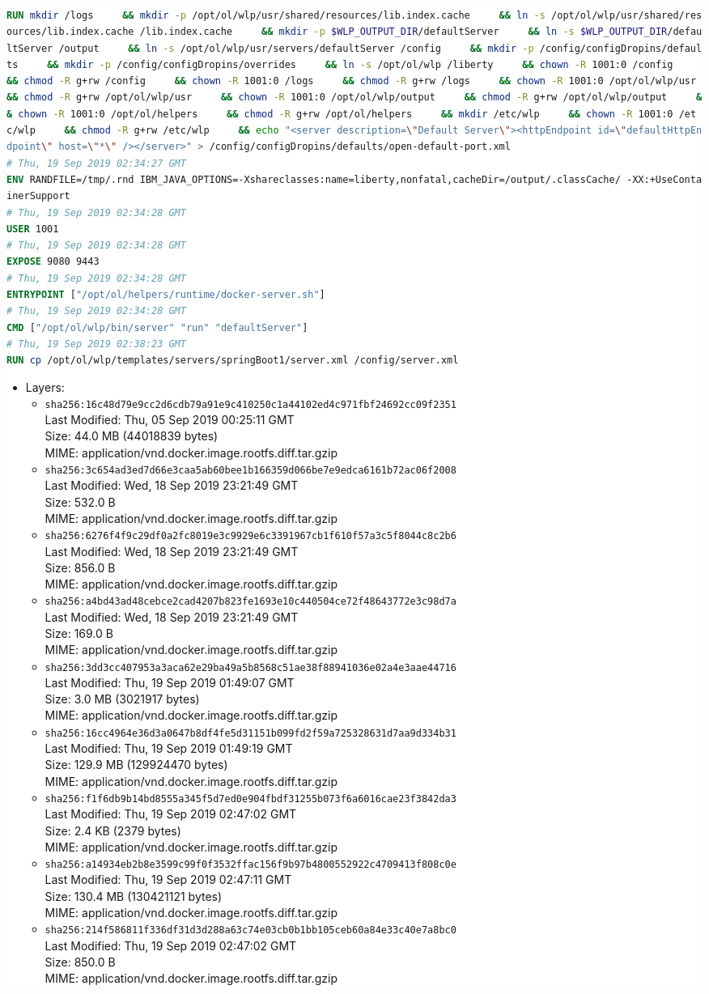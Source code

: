 ```dockerfile
RUN mkdir /logs     && mkdir -p /opt/ol/wlp/usr/shared/resources/lib.index.cache     && ln -s /opt/ol/wlp/usr/shared/resources/lib.index.cache /lib.index.cache     && mkdir -p $WLP_OUTPUT_DIR/defaultServer     && ln -s $WLP_OUTPUT_DIR/defaultServer /output     && ln -s /opt/ol/wlp/usr/servers/defaultServer /config     && mkdir -p /config/configDropins/defaults     && mkdir -p /config/configDropins/overrides     && ln -s /opt/ol/wlp /liberty     && chown -R 1001:0 /config     && chmod -R g+rw /config     && chown -R 1001:0 /logs     && chmod -R g+rw /logs     && chown -R 1001:0 /opt/ol/wlp/usr     && chmod -R g+rw /opt/ol/wlp/usr     && chown -R 1001:0 /opt/ol/wlp/output     && chmod -R g+rw /opt/ol/wlp/output     && chown -R 1001:0 /opt/ol/helpers     && chmod -R g+rw /opt/ol/helpers     && mkdir /etc/wlp     && chown -R 1001:0 /etc/wlp     && chmod -R g+rw /etc/wlp     && echo "<server description=\"Default Server\"><httpEndpoint id=\"defaultHttpEndpoint\" host=\"*\" /></server>" > /config/configDropins/defaults/open-default-port.xml
# Thu, 19 Sep 2019 02:34:27 GMT
ENV RANDFILE=/tmp/.rnd IBM_JAVA_OPTIONS=-Xshareclasses:name=liberty,nonfatal,cacheDir=/output/.classCache/ -XX:+UseContainerSupport
# Thu, 19 Sep 2019 02:34:28 GMT
USER 1001
# Thu, 19 Sep 2019 02:34:28 GMT
EXPOSE 9080 9443
# Thu, 19 Sep 2019 02:34:28 GMT
ENTRYPOINT ["/opt/ol/helpers/runtime/docker-server.sh"]
# Thu, 19 Sep 2019 02:34:28 GMT
CMD ["/opt/ol/wlp/bin/server" "run" "defaultServer"]
# Thu, 19 Sep 2019 02:38:23 GMT
RUN cp /opt/ol/wlp/templates/servers/springBoot1/server.xml /config/server.xml
```

-	Layers:
	-	`sha256:16c48d79e9cc2d6cdb79a91e9c410250c1a44102ed4c971fbf24692cc09f2351`  
		Last Modified: Thu, 05 Sep 2019 00:25:11 GMT  
		Size: 44.0 MB (44018839 bytes)  
		MIME: application/vnd.docker.image.rootfs.diff.tar.gzip
	-	`sha256:3c654ad3ed7d66e3caa5ab60bee1b166359d066be7e9edca6161b72ac06f2008`  
		Last Modified: Wed, 18 Sep 2019 23:21:49 GMT  
		Size: 532.0 B  
		MIME: application/vnd.docker.image.rootfs.diff.tar.gzip
	-	`sha256:6276f4f9c29df0a2fc8019e3c9929e6c3391967cb1f610f57a3c5f8044c8c2b6`  
		Last Modified: Wed, 18 Sep 2019 23:21:49 GMT  
		Size: 856.0 B  
		MIME: application/vnd.docker.image.rootfs.diff.tar.gzip
	-	`sha256:a4bd43ad48cebce2cad4207b823fe1693e10c440504ce72f48643772e3c98d7a`  
		Last Modified: Wed, 18 Sep 2019 23:21:49 GMT  
		Size: 169.0 B  
		MIME: application/vnd.docker.image.rootfs.diff.tar.gzip
	-	`sha256:3dd3cc407953a3aca62e29ba49a5b8568c51ae38f88941036e02a4e3aae44716`  
		Last Modified: Thu, 19 Sep 2019 01:49:07 GMT  
		Size: 3.0 MB (3021917 bytes)  
		MIME: application/vnd.docker.image.rootfs.diff.tar.gzip
	-	`sha256:16cc4964e36d3a0647b8df4fe5d31151b099fd2f59a725328631d7aa9d334b31`  
		Last Modified: Thu, 19 Sep 2019 01:49:19 GMT  
		Size: 129.9 MB (129924470 bytes)  
		MIME: application/vnd.docker.image.rootfs.diff.tar.gzip
	-	`sha256:f1f6db9b14bd8555a345f5d7ed0e904fbdf31255b073f6a6016cae23f3842da3`  
		Last Modified: Thu, 19 Sep 2019 02:47:02 GMT  
		Size: 2.4 KB (2379 bytes)  
		MIME: application/vnd.docker.image.rootfs.diff.tar.gzip
	-	`sha256:a14934eb2b8e3599c99f0f3532ffac156f9b97b4800552922c4709413f808c0e`  
		Last Modified: Thu, 19 Sep 2019 02:47:11 GMT  
		Size: 130.4 MB (130421121 bytes)  
		MIME: application/vnd.docker.image.rootfs.diff.tar.gzip
	-	`sha256:214f586811f336df31d3d288a63c74e03cb0b1bb105ceb60a84e33c40e7a8bc0`  
		Last Modified: Thu, 19 Sep 2019 02:47:02 GMT  
		Size: 850.0 B  
		MIME: application/vnd.docker.image.rootfs.diff.tar.gzip